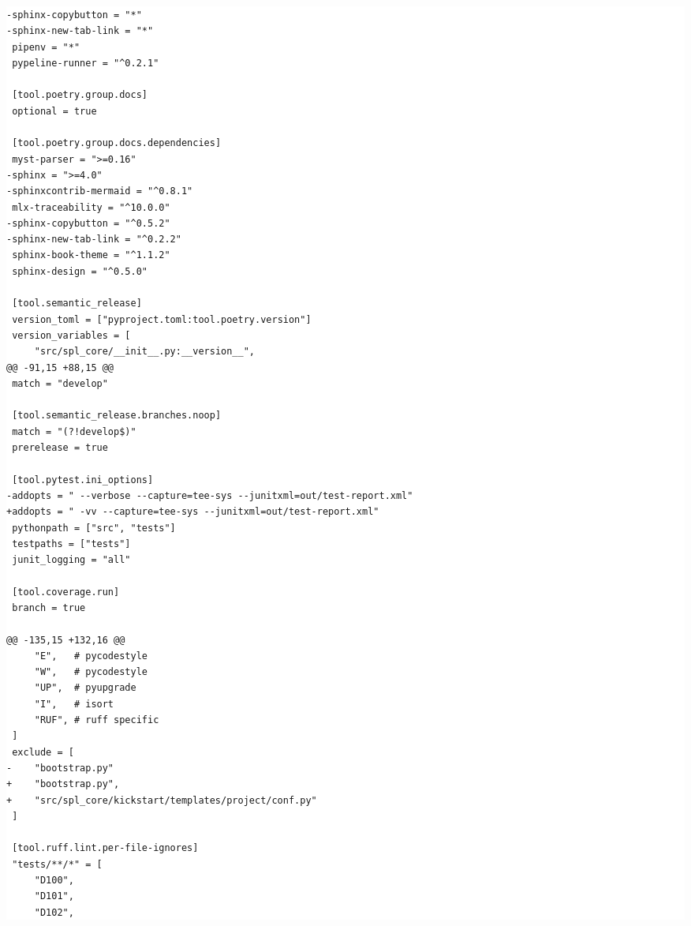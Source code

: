 ```
-sphinx-copybutton = "*"
-sphinx-new-tab-link = "*"
 pipenv = "*"
 pypeline-runner = "^0.2.1"
 
 [tool.poetry.group.docs]
 optional = true
 
 [tool.poetry.group.docs.dependencies]
 myst-parser = ">=0.16"
-sphinx = ">=4.0"
-sphinxcontrib-mermaid = "^0.8.1"
 mlx-traceability = "^10.0.0"
-sphinx-copybutton = "^0.5.2"
-sphinx-new-tab-link = "^0.2.2"
 sphinx-book-theme = "^1.1.2"
 sphinx-design = "^0.5.0"
 
 [tool.semantic_release]
 version_toml = ["pyproject.toml:tool.poetry.version"]
 version_variables = [
     "src/spl_core/__init__.py:__version__",
@@ -91,15 +88,15 @@
 match = "develop"
 
 [tool.semantic_release.branches.noop]
 match = "(?!develop$)"
 prerelease = true
 
 [tool.pytest.ini_options]
-addopts = " --verbose --capture=tee-sys --junitxml=out/test-report.xml"
+addopts = " -vv --capture=tee-sys --junitxml=out/test-report.xml"
 pythonpath = ["src", "tests"]
 testpaths = ["tests"]
 junit_logging = "all"
 
 [tool.coverage.run]
 branch = true
 
@@ -135,15 +132,16 @@
     "E",   # pycodestyle
     "W",   # pycodestyle
     "UP",  # pyupgrade
     "I",   # isort
     "RUF", # ruff specific
 ]
 exclude = [
-    "bootstrap.py"
+    "bootstrap.py",
+    "src/spl_core/kickstart/templates/project/conf.py"
 ]
 
 [tool.ruff.lint.per-file-ignores]
 "tests/**/*" = [
     "D100",
     "D101",
     "D102",
```
